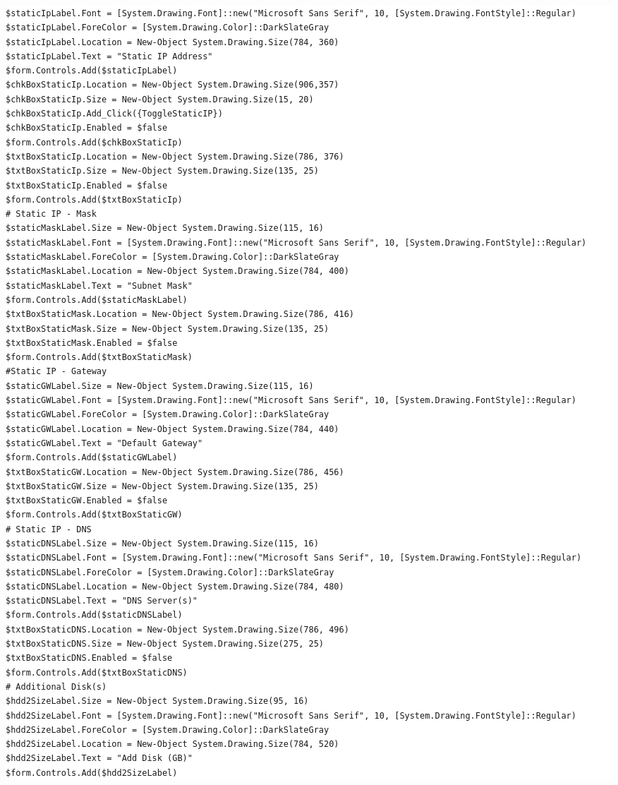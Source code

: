     $staticIpLabel.Font = [System.Drawing.Font]::new("Microsoft Sans Serif", 10, [System.Drawing.FontStyle]::Regular)
    $staticIpLabel.ForeColor = [System.Drawing.Color]::DarkSlateGray
    $staticIpLabel.Location = New-Object System.Drawing.Size(784, 360)
    $staticIpLabel.Text = "Static IP Address"
    $form.Controls.Add($staticIpLabel)
    $chkBoxStaticIp.Location = New-Object System.Drawing.Size(906,357)
    $chkBoxStaticIp.Size = New-Object System.Drawing.Size(15, 20)
    $chkBoxStaticIp.Add_Click({ToggleStaticIP})
    $chkBoxStaticIp.Enabled = $false
    $form.Controls.Add($chkBoxStaticIp)
    $txtBoxStaticIp.Location = New-Object System.Drawing.Size(786, 376)
    $txtBoxStaticIp.Size = New-Object System.Drawing.Size(135, 25)
    $txtBoxStaticIp.Enabled = $false
    $form.Controls.Add($txtBoxStaticIp)
    # Static IP - Mask
    $staticMaskLabel.Size = New-Object System.Drawing.Size(115, 16)
    $staticMaskLabel.Font = [System.Drawing.Font]::new("Microsoft Sans Serif", 10, [System.Drawing.FontStyle]::Regular)
    $staticMaskLabel.ForeColor = [System.Drawing.Color]::DarkSlateGray
    $staticMaskLabel.Location = New-Object System.Drawing.Size(784, 400)
    $staticMaskLabel.Text = "Subnet Mask"
    $form.Controls.Add($staticMaskLabel)
    $txtBoxStaticMask.Location = New-Object System.Drawing.Size(786, 416)
    $txtBoxStaticMask.Size = New-Object System.Drawing.Size(135, 25)
    $txtBoxStaticMask.Enabled = $false
    $form.Controls.Add($txtBoxStaticMask)
    #Static IP - Gateway
    $staticGWLabel.Size = New-Object System.Drawing.Size(115, 16)
    $staticGWLabel.Font = [System.Drawing.Font]::new("Microsoft Sans Serif", 10, [System.Drawing.FontStyle]::Regular)
    $staticGWLabel.ForeColor = [System.Drawing.Color]::DarkSlateGray
    $staticGWLabel.Location = New-Object System.Drawing.Size(784, 440)
    $staticGWLabel.Text = "Default Gateway"
    $form.Controls.Add($staticGWLabel)
    $txtBoxStaticGW.Location = New-Object System.Drawing.Size(786, 456)
    $txtBoxStaticGW.Size = New-Object System.Drawing.Size(135, 25)
    $txtBoxStaticGW.Enabled = $false
    $form.Controls.Add($txtBoxStaticGW)
    # Static IP - DNS
    $staticDNSLabel.Size = New-Object System.Drawing.Size(115, 16)
    $staticDNSLabel.Font = [System.Drawing.Font]::new("Microsoft Sans Serif", 10, [System.Drawing.FontStyle]::Regular)
    $staticDNSLabel.ForeColor = [System.Drawing.Color]::DarkSlateGray
    $staticDNSLabel.Location = New-Object System.Drawing.Size(784, 480)
    $staticDNSLabel.Text = "DNS Server(s)"
    $form.Controls.Add($staticDNSLabel)
    $txtBoxStaticDNS.Location = New-Object System.Drawing.Size(786, 496)
    $txtBoxStaticDNS.Size = New-Object System.Drawing.Size(275, 25)
    $txtBoxStaticDNS.Enabled = $false
    $form.Controls.Add($txtBoxStaticDNS)
    # Additional Disk(s)
    $hdd2SizeLabel.Size = New-Object System.Drawing.Size(95, 16)
    $hdd2SizeLabel.Font = [System.Drawing.Font]::new("Microsoft Sans Serif", 10, [System.Drawing.FontStyle]::Regular)
    $hdd2SizeLabel.ForeColor = [System.Drawing.Color]::DarkSlateGray
    $hdd2SizeLabel.Location = New-Object System.Drawing.Size(784, 520)
    $hdd2SizeLabel.Text = "Add Disk (GB)"
    $form.Controls.Add($hdd2SizeLabel)